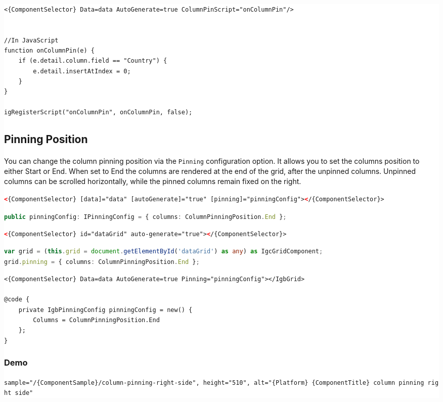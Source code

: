 ```razor
<{ComponentSelector} Data=data AutoGenerate=true ColumnPinScript="onColumnPin"/>


//In JavaScript
function onColumnPin(e) {
    if (e.detail.column.field == "Country") {
        e.detail.insertAtIndex = 0;
    }
}

igRegisterScript("onColumnPin", onColumnPin, false);
```

## Pinning Position

You can change the column pinning position via the `Pinning` configuration option. It allows you to set the columns position to either Start or End.
When set to End the columns are rendered at the end of the grid, after the unpinned columns. Unpinned columns can be scrolled horizontally, while the pinned columns remain fixed on the right.


```html
<{ComponentSelector} [data]="data" [autoGenerate]="true" [pinning]="pinningConfig"></{ComponentSelector}>
```

```typescript
public pinningConfig: IPinningConfig = { columns: ColumnPinningPosition.End };
```



```html
<{ComponentSelector} id="dataGrid" auto-generate="true"></{ComponentSelector}>
```

```typescript
var grid = (this.grid = document.getElementById('dataGrid') as any) as IgcGridComponent;
grid.pinning = { columns: ColumnPinningPosition.End };
```


```razor
<{ComponentSelector} Data=data AutoGenerate=true Pinning="pinningConfig"></IgbGrid>

@code {
    private IgbPinningConfig pinningConfig = new() {
        Columns = ColumnPinningPosition.End
    };
}
```

### Demo

`sample="/{ComponentSample}/column-pinning-right-side", height="510", alt="{Platform} {ComponentTitle} column pinning right side"`
